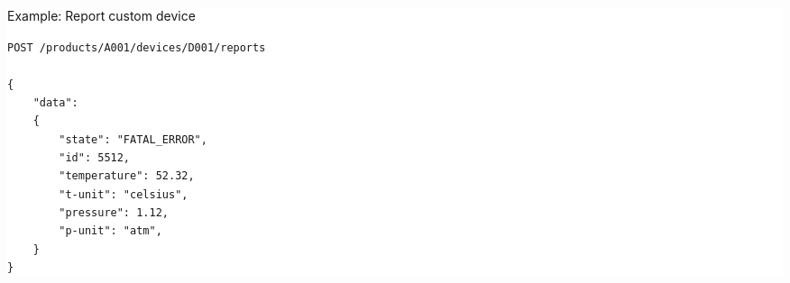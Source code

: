 Example: Report custom device
```http
POST /products/A001/devices/D001/reports

{
    "data":
    {
        "state": "FATAL_ERROR",
        "id": 5512,
        "temperature": 52.32,
        "t-unit": "celsius",
        "pressure": 1.12,
        "p-unit": "atm",
    }
}
```

